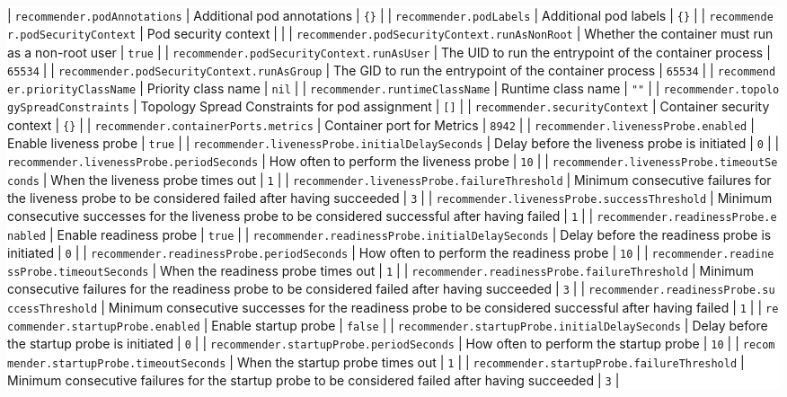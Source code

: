 | `recommender.podAnnotations`                           | Additional pod annotations                                                                                          | `{}`                          |
| `recommender.podLabels`                                | Additional pod labels                                                                                               | `{}`                          |
| `recommender.podSecurityContext`                       | Pod security context                                                                                                |                               |
| `recommender.podSecurityContext.runAsNonRoot`          | Whether the container must run as a non-root user                                                                   | `true`                        |
| `recommender.podSecurityContext.runAsUser`             | The UID to run the entrypoint of the container process                                                              | `65534`                       |
| `recommender.podSecurityContext.runAsGroup`            | The GID to run the entrypoint of the container process                                                              | `65534`                       |
| `recommender.priorityClassName`                        | Priority class name                                                                                                 | `nil`                         |
| `recommender.runtimeClassName`                         | Runtime class name                                                                                                  | `""`                          |
| `recommender.topologySpreadConstraints`                | Topology Spread Constraints for pod assignment                                                                      | `[]`                          |
| `recommender.securityContext`                          | Container security context                                                                                          | `{}`                          |
| `recommender.containerPorts.metrics`                   | Container port for Metrics                                                                                          | `8942`                        |
| `recommender.livenessProbe.enabled`                    | Enable liveness probe                                                                                               | `true`                        |
| `recommender.livenessProbe.initialDelaySeconds`        | Delay before the liveness probe is initiated                                                                        | `0`                           |
| `recommender.livenessProbe.periodSeconds`              | How often to perform the liveness probe                                                                             | `10`                          |
| `recommender.livenessProbe.timeoutSeconds`             | When the liveness probe times out                                                                                   | `1`                           |
| `recommender.livenessProbe.failureThreshold`           | Minimum consecutive failures for the liveness probe to be considered failed after having succeeded                  | `3`                           |
| `recommender.livenessProbe.successThreshold`           | Minimum consecutive successes for the liveness probe to be considered successful after having failed                | `1`                           |
| `recommender.readinessProbe.enabled`                   | Enable readiness probe                                                                                              | `true`                        |
| `recommender.readinessProbe.initialDelaySeconds`       | Delay before the readiness probe is initiated                                                                       | `0`                           |
| `recommender.readinessProbe.periodSeconds`             | How often to perform the readiness probe                                                                            | `10`                          |
| `recommender.readinessProbe.timeoutSeconds`            | When the readiness probe times out                                                                                  | `1`                           |
| `recommender.readinessProbe.failureThreshold`          | Minimum consecutive failures for the readiness probe to be considered failed after having succeeded                 | `3`                           |
| `recommender.readinessProbe.successThreshold`          | Minimum consecutive successes for the readiness probe to be considered successful after having failed               | `1`                           |
| `recommender.startupProbe.enabled`                     | Enable startup probe                                                                                                | `false`                       |
| `recommender.startupProbe.initialDelaySeconds`         | Delay before the startup probe is initiated                                                                         | `0`                           |
| `recommender.startupProbe.periodSeconds`               | How often to perform the startup probe                                                                              | `10`                          |
| `recommender.startupProbe.timeoutSeconds`              | When the startup probe times out                                                                                    | `1`                           |
| `recommender.startupProbe.failureThreshold`            | Minimum consecutive failures for the startup probe to be considered failed after having succeeded                   | `3`                           |
